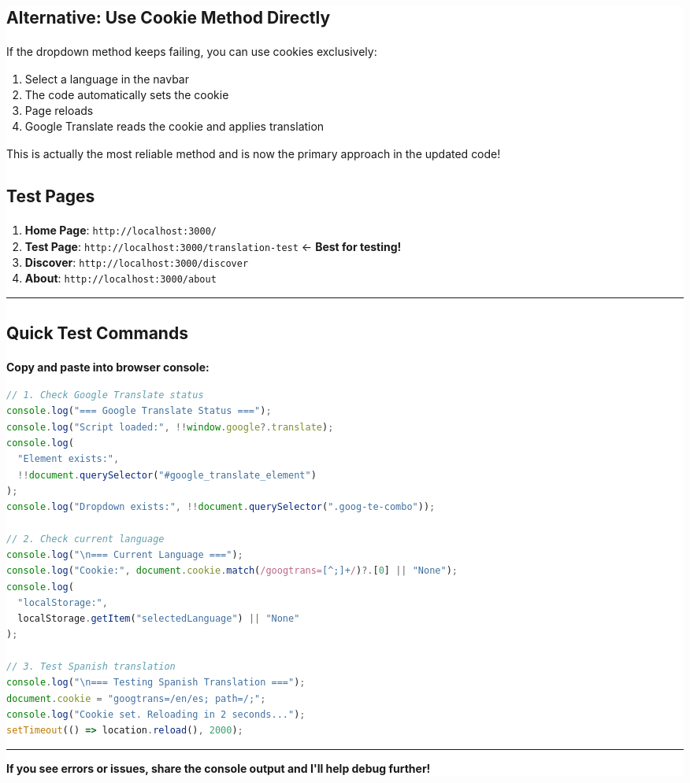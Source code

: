 ## Alternative: Use Cookie Method Directly

If the dropdown method keeps failing, you can use cookies exclusively:

1. Select a language in the navbar
2. The code automatically sets the cookie
3. Page reloads
4. Google Translate reads the cookie and applies translation

This is actually the most reliable method and is now the primary approach in the updated code!

## Test Pages

1. **Home Page**: `http://localhost:3000/`
2. **Test Page**: `http://localhost:3000/translation-test` ← **Best for testing!**
3. **Discover**: `http://localhost:3000/discover`
4. **About**: `http://localhost:3000/about`

---

## Quick Test Commands

**Copy and paste into browser console:**

```javascript
// 1. Check Google Translate status
console.log("=== Google Translate Status ===");
console.log("Script loaded:", !!window.google?.translate);
console.log(
  "Element exists:",
  !!document.querySelector("#google_translate_element")
);
console.log("Dropdown exists:", !!document.querySelector(".goog-te-combo"));

// 2. Check current language
console.log("\n=== Current Language ===");
console.log("Cookie:", document.cookie.match(/googtrans=[^;]+/)?.[0] || "None");
console.log(
  "localStorage:",
  localStorage.getItem("selectedLanguage") || "None"
);

// 3. Test Spanish translation
console.log("\n=== Testing Spanish Translation ===");
document.cookie = "googtrans=/en/es; path=/;";
console.log("Cookie set. Reloading in 2 seconds...");
setTimeout(() => location.reload(), 2000);
```

---

**If you see errors or issues, share the console output and I'll help debug further!**
